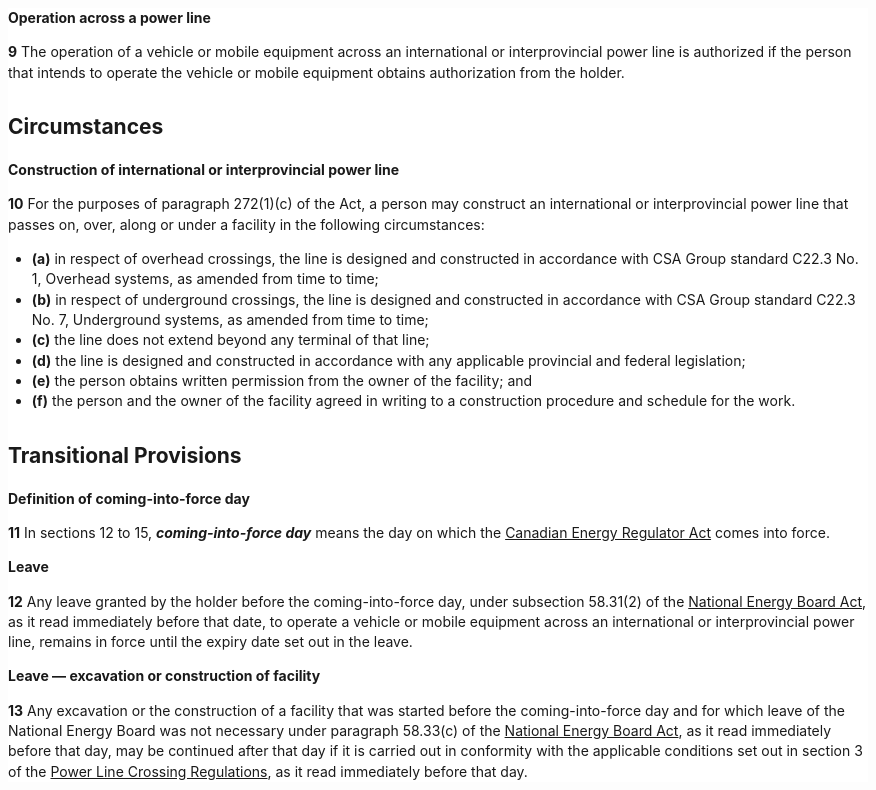 


**Operation across a power line**

**9** The operation of a vehicle or mobile equipment across an international or interprovincial power line is authorized if the person that intends to operate the vehicle or mobile equipment obtains authorization from the holder.




## Circumstances



**Construction of international or interprovincial power line**

**10** For the purposes of paragraph 272(1)(c) of the Act, a person may construct an international or interprovincial power line that passes on, over, along or under a facility in the following circumstances:
- **(a)** in respect of overhead crossings, the line is designed and constructed in accordance with CSA Group standard C22.3 No. 1, Overhead systems, as amended from time to time;
- **(b)** in respect of underground crossings, the line is designed and constructed in accordance with CSA Group standard C22.3 No. 7, Underground systems, as amended from time to time;
- **(c)** the line does not extend beyond any terminal of that line;
- **(d)** the line is designed and constructed in accordance with any applicable provincial and federal legislation;
- **(e)** the person obtains written permission from the owner of the facility; and
- **(f)** the person and the owner of the facility agreed in writing to a construction procedure and schedule for the work.




## Transitional Provisions



**Definition of coming-into-force day**

**11** In sections 12 to 15, ***coming-into-force day*** means the day on which the [Canadian Energy Regulator Act](/en/Acts/Statutes%20of%20Canada/2019/c.%2028,%20s.%2010.md) comes into force.




**Leave**

**12** Any leave granted by the holder before the coming-into-force day, under subsection 58.31(2) of the [National Energy Board Act](/en/Acts/Revised%20Statutes%20of%20Canada/N/N-7.md), as it read immediately before that date, to operate a vehicle or mobile equipment across an international or interprovincial power line, remains in force until the expiry date set out in the leave.




**Leave — excavation or construction of facility**

**13** Any excavation or the construction of a facility that was started before the coming-into-force day and for which leave of the National Energy Board was not necessary under paragraph 58.33(c) of the [National Energy Board Act](/en/Acts/Revised%20Statutes%20of%20Canada/N/N-7.md), as it read immediately before that day, may be continued after that day if it is carried out in conformity with the applicable conditions set out in section 3 of the [Power Line Crossing Regulations](/en/Regulations/Statutory%20Orders%20and%20Regulations/95/500.md), as it read immediately before that day.
